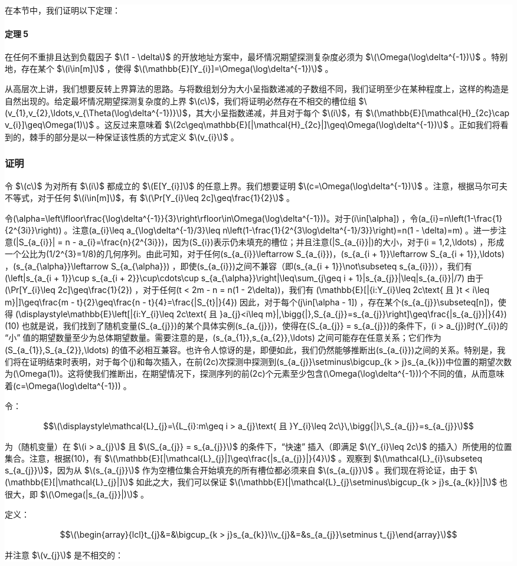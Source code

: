 在本节中，我们证明以下定理：

#### 定理 5

在任何不重排且达到负载因子 $\(1 - \delta\)$ 的开放地址方案中，最坏情况期望探测复杂度必须为 $\(\Omega(\log\delta^{-1})\)$ 。特别地，存在某个 $\(i\in[m]\)$ ，使得 $\(\mathbb{E}[Y_{i}]=\Omega(\log\delta^{-1})\)$ 。

从高层次上讲，我们想要反转上界算法的思路。与将数组划分为大小呈指数递减的子数组不同，我们证明至少在某种程度上，这样的构造是自然出现的。给定最坏情况期望探测复杂度的上界 $\(c\)$，我们将证明必然存在不相交的槽位组 $\(v_{1},v_{2},\ldots,v_{\Theta(\log\delta^{-1})}\)$，其大小呈指数递减，并且对于每个 $\(i\)$，有 $\(\mathbb{E}[\mathcal{H}_{2c}\cap v_{i}]\geq\Omega(1)\)$ 。这反过来意味着 $\(2c\geq\mathbb{E}[|\mathcal{H}_{2c}|]\geq\Omega(\log\delta^{-1})\)$ 。正如我们将看到的，棘手的部分是以一种保证该性质的方式定义 $\(v_{i}\)$ 。

### 证明

令 $\(c\)$ 为对所有 $\(i\)$ 都成立的 $\(E[Y_{i}]\)$ 的任意上界。我们想要证明 $\(c=\Omega(\log\delta^{-1})\)$ 。注意，根据马尔可夫不等式，对于任何 $\(i\in[m]\)$，有 $\(\Pr[Y_{i}\leq 2c]\geq\frac{1}{2}\)$ 。

令\(\alpha=\left\lfloor\frac{\log\delta^{-1}}{3}\right\rfloor\in\Omega(\log\delta^{-1})\)。对于\(i\in[\alpha]\) ，令\(a_{i}=n\left(1-\frac{1}{2^{3i}}\right)\) 。注意\(a_{i}\leq a_{\log\delta^{-1}/3}\leq n\left(1-\frac{1}{2^{3\log\delta^{-1}/3}}\right)=n(1 - \delta)=m\) 。进一步注意\(|S_{a_{i}}| = n - a_{i}=\frac{n}{2^{3i}}\)，因为\(S_{i}\)表示仍未填充的槽位；并且注意\(|S_{a_{i}}|\)的大小，对于\(i = 1,2,\ldots\) ，形成一个公比为\(1/2^{3}=1/8\)的几何序列。由此可知，对于任何\(s_{a_{i}}\leftarrow S_{a_{i}}\)，\(s_{a_{i + 1}}\leftarrow S_{a_{i + 1}},\ldots\) ，\(s_{a_{\alpha}}\leftarrow S_{a_{\alpha}}\) ，即使\(s_{a_{i}}\)之间不兼容（即\(s_{a_{i + 1}}\not\subseteq s_{a_{i}}\)），我们有
\(\left|s_{a_{i + 1}}\cup s_{a_{i + 2}}\cup\cdots\cup s_{a_{\alpha}}\right|\leq\sum_{j\geq i + 1}|s_{a_{j}}|\leq|s_{a_{i}}|/7\)
由于\(\Pr[Y_{i}\leq 2c]\geq\frac{1}{2}\) ，对于任何\(t < 2m - n = n(1 - 2\delta)\)，我们有
\(\mathbb{E}[|\{i:Y_{i}\leq 2c\text{ 且 }t < i\leq m\}|]\geq\frac{m - t}{2}\geq\frac{n - t}{4}=\frac{|S_{t}|}{4}\)
因此，对于每个\(j\in[\alpha - 1]\) ，存在某个\(s_{a_{j}}\subseteq[n]\)，使得
\(\displaystyle\mathbb{E}\left[|\{i:Y_{i}\leq 2c\text{ 且 }a_{j}<i\leq m\}|\,\bigg{|}\,S_{a_{j}}=s_{a_{j}}\right]\geq\frac{|s_{a_{j}}|}{4}\)  (10)
也就是说，我们找到了随机变量\(S_{a_{j}}\)的某个具体实例\(s_{a_{j}}\)，使得在\(S_{a_{j}} = s_{a_{j}}\)的条件下，\(i > a_{j}\)时\(Y_{i}\)的 “小” 值的期望数量至少为总体期望数量。需要注意的是，\(s_{a_{1}},s_{a_{2}},\ldots\) 之间可能存在任意关系；它们作为\(S_{a_{1}},S_{a_{2}},\ldots\) 的值不必相互兼容。也许令人惊讶的是，即便如此，我们仍然能够推断出\(s_{a_{i}}\)之间的关系。特别是，我们将在证明结束时表明，对于每个\(j\)和每次插入，在前\(2c\)次探测中探测到\(s_{a_{j}}\setminus\bigcup_{k > j}s_{a_{k}}\)中位置的期望次数为\(\Omega(1)\)。这将使我们推断出，在期望情况下，探测序列的前\(2c\)个元素至少包含\(\Omega(\log\delta^{-1})\)个不同的值，从而意味着\(c=\Omega(\log\delta^{-1})\) 。

令：

$$\(\displaystyle\mathcal{L}_{j}=\{L_{i}:m\geq i > a_{j}\text{ 且 }Y_{i}\leq 2c\}\,\bigg{|}\,S_{a_{j}}=s_{a_{j}}\)$$

为（随机变量）在 $\(i > a_{j}\)$ 且 $\(S_{a_{j}} = s_{a_{j}}\)$ 的条件下，“快速” 插入（即满足 $\(Y_{i}\leq 2c\)$ 的插入）所使用的位置集合。注意，根据(10)，有 $\(\mathbb{E}[|\mathcal{L}_{j}|]\geq\frac{|s_{a_{j}}|}{4}\)$ 。观察到 $\(\mathcal{L}_{i}\subseteq s_{a_{j}}\)$，因为从 $\(s_{a_{j}}\)$ 作为空槽位集合开始填充的所有槽位都必须来自 $\(s_{a_{j}}\)$ 。我们现在将论证，由于 $\(\mathbb{E}[|\mathcal{L}_{j}|]\)$ 如此之大，我们可以保证 $\(\mathbb{E}[|\mathcal{L}_{j}\setminus\bigcup_{k > j}s_{a_{k}}|]\)$ 也很大，即 $\(\Omega(|s_{a_{j}}|)\)$ 。

定义：

$$\(\begin{array}{lcl}t_{j}&=&\bigcup_{k > j}s_{a_{k}}\\v_{j}&=&s_{a_{j}}\setminus t_{j}\end{array}\)$$

并注意 $\(v_{j}\)$ 是不相交的：
